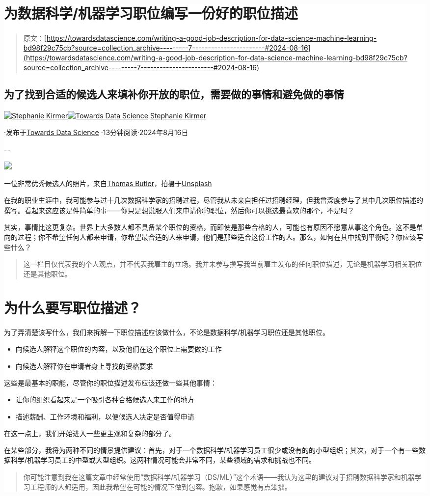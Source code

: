 # 为数据科学/机器学习职位编写一份好的职位描述

> 原文：[https://towardsdatascience.com/writing-a-good-job-description-for-data-science-machine-learning-bd98f29c75cb?source=collection_archive---------7-----------------------#2024-08-16](https://towardsdatascience.com/writing-a-good-job-description-for-data-science-machine-learning-bd98f29c75cb?source=collection_archive---------7-----------------------#2024-08-16)

## 为了找到合适的候选人来填补你开放的职位，需要做的事情和避免做的事情

[](https://medium.com/@s.kirmer?source=post_page---byline--bd98f29c75cb--------------------------------)[![Stephanie Kirmer](../Images/f9d9ef9167febde974c223dd4d8d6293.png)](https://medium.com/@s.kirmer?source=post_page---byline--bd98f29c75cb--------------------------------)[](https://towardsdatascience.com/?source=post_page---byline--bd98f29c75cb--------------------------------)[![Towards Data Science](../Images/a6ff2676ffcc0c7aad8aaf1d79379785.png)](https://towardsdatascience.com/?source=post_page---byline--bd98f29c75cb--------------------------------) [Stephanie Kirmer](https://medium.com/@s.kirmer?source=post_page---byline--bd98f29c75cb--------------------------------)

·发布于[Towards Data Science](https://towardsdatascience.com/?source=post_page---byline--bd98f29c75cb--------------------------------) ·13分钟阅读·2024年8月16日

--

![](../Images/c99f21381a5b1b7517fc4b3ee936a1e6.png)

一位非常优秀候选人的照片，来自[Thomas Butler](https://unsplash.com/@thomaswbutler?utm_source=medium&utm_medium=referral)，拍摄于[Unsplash](https://unsplash.com/?utm_source=medium&utm_medium=referral)

在我的职业生涯中，我可能参与过十几次数据科学家的招聘过程，尽管我从未亲自担任过招聘经理，但我曾深度参与了其中几次职位描述的撰写。看起来这应该是件简单的事——你只是想说服人们来申请你的职位，然后你可以挑选最喜欢的那个，不是吗？

其实，事情比这更复杂。世界上大多数人都不具备某个职位的资格，而即使是那些合格的人，可能也有原因不愿意从事这个角色。这不是单向的过程；你不希望任何人都来申请，你希望最合适的人来申请，他们是那些适合这份工作的人。那么，如何在其中找到平衡呢？你应该写些什么？

> 这一栏目仅代表我的个人观点，并不代表我雇主的立场。我并未参与撰写我当前雇主发布的任何职位描述，无论是机器学习相关职位还是其他职位。

# 为什么要写职位描述？

为了弄清楚该写什么，我们来拆解一下职位描述应该做什么，不论是数据科学/机器学习职位还是其他职位。

+   向候选人解释这个职位的内容，以及他们在这个职位上需要做的工作

+   向候选人解释你在申请者身上寻找的资格要求

这些是最基本的职能，尽管你的职位描述发布应该还做一些其他事情：

+   让你的组织看起来是一个吸引各种合格候选人来工作的地方

+   描述薪酬、工作环境和福利，以便候选人决定是否值得申请

在这一点上，我们开始进入一些更主观和复杂的部分了。

在某些部分，我将为两种不同的情景提供建议：首先，对于一个数据科学/机器学习员工很少或没有的的小型组织；其次，对于一个有一些数据科学/机器学习员工的中型或大型组织。这两种情况可能会非常不同，某些领域的需求和挑战也不同。

> 你可能注意到我在这篇文章中经常使用“数据科学/机器学习（DS/ML）”这个术语——我认为这里的建议对于招聘数据科学家和机器学习工程师的人都适用，因此我希望在可能的情况下做到包容。抱歉，如果感觉有点笨拙。
